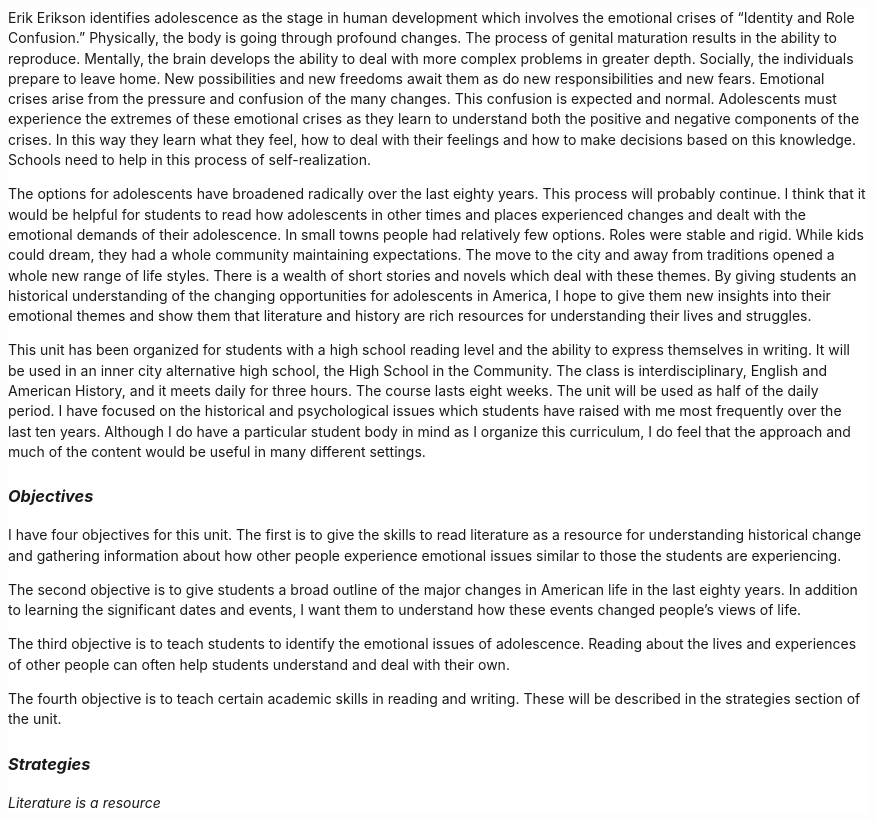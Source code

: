   Erik Erikson identifies adolescence as the stage in human development which involves the emotional crises of “Identity and Role Confusion.” Physically, the body is going through profound changes. The process of genital maturation results in the ability to reproduce. Mentally, the brain develops the ability to deal with more complex problems in greater depth. Socially, the individuals prepare to leave home. New possibilities and new freedoms await them as do new responsibilities and new fears. Emotional crises arise from the pressure and confusion of the many changes. This confusion is expected and normal. Adolescents must experience the extremes of these emotional crises as they learn to understand both the positive and negative components of the crises. In this way they learn what they feel, how to deal with their feelings and how to make decisions based on this knowledge. Schools need to help in this process of self-realization.
 </p>
 <p>
  The options for adolescents have broadened radically over the last eighty years. This process will probably continue. I think that it would be helpful for students to read how adolescents in other times and places experienced changes and dealt with the emotional demands of their adolescence. In small towns people had relatively few options. Roles were stable and rigid. While kids could dream, they had a whole community maintaining expectations. The move to the city and away from traditions opened a whole new range of life styles. There is a wealth of short stories and novels which deal with these themes. By giving students an historical understanding of the changing opportunities for adolescents in America, I hope to give them new insights into their emotional themes and show them that literature and history are rich resources for understanding their lives and struggles.
 </p>
 <p>
  This unit has been organized for students with a high school reading level and the ability to express themselves in writing. It will be used in an inner city alternative high school, the High School in the Community. The class is interdisciplinary, English and American History, and it meets daily for three hours. The course lasts eight weeks. The unit will be used as half of the daily period. I have focused on the historical and psychological issues which students have raised with me most frequently over the last ten years. Although I do have a particular student body in mind as I organize this curriculum, I do feel that the approach and much of the content would be useful in many different settings.
 </p>
<h3>
  <i>
   Objectives
  </i>
 </h3>
 I have four objectives for this unit. The first is to give the skills to read literature as a resource for understanding historical change and gathering information about how other people experience emotional issues similar to those the students are experiencing.
 <p>
  The second objective is to give students a broad outline of the major changes in American life in the last eighty years. In addition to learning the significant dates and events, I want them to understand how these events changed people’s views of life.
 </p>
 <p>
  The third objective is to teach students to identify the emotional issues of adolescence. Reading about the lives and experiences of other people can often help students understand and deal with their own.
 </p>
 <p>
  The fourth objective is to teach certain academic skills in reading and writing. These will be described in the strategies section of the unit.
 </p>
<h3>
  <i>
   Strategies
  </i>
 </h3>
 <i>
  Literature is a resource
 </i>